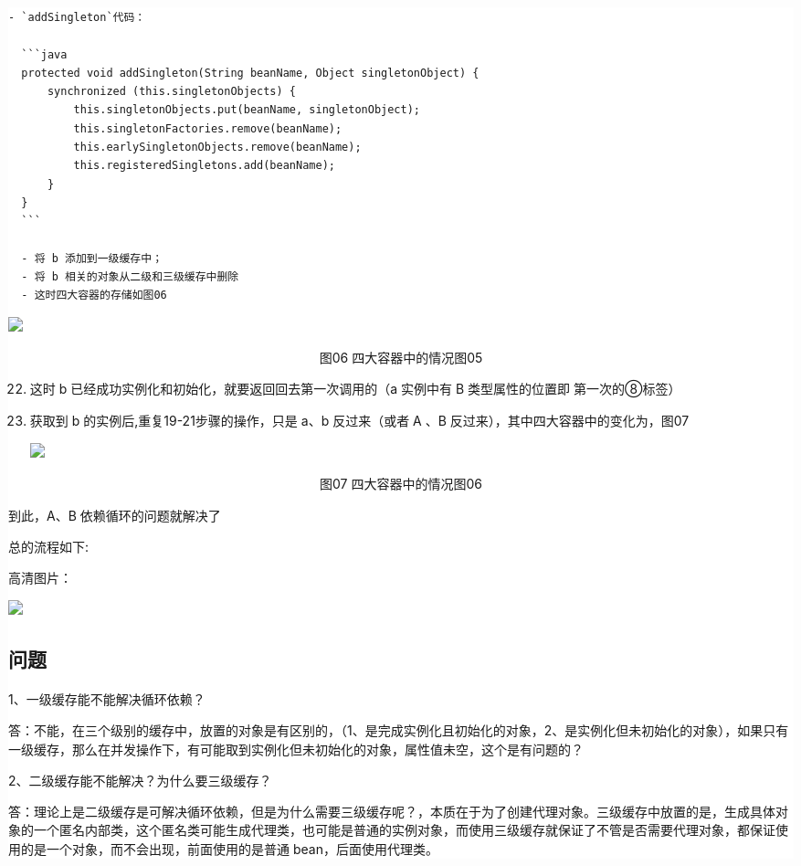     - `addSingleton`代码：

      ```java
      protected void addSingleton(String beanName, Object singletonObject) {
          synchronized (this.singletonObjects) {
              this.singletonObjects.put(beanName, singletonObject);
              this.singletonFactories.remove(beanName);
              this.earlySingletonObjects.remove(beanName);
              this.registeredSingletons.add(beanName);
          }
      }
      ```

      - 将 b 添加到一级缓存中；
      - 将 b 相关的对象从二级和三级缓存中删除
      - 这时四大容器的存储如图06

![](https://raw.githubusercontent.com/dddygin/image-storage/main/blog/image/framework/spring/spring_02_06.png)

<center>图06 四大容器中的情况图05</center>

22. 这时 b 已经成功实例化和初始化，就要返回回去第一次调用的（a 实例中有 B 类型属性的位置即 第一次的⑧标签）

23. 获取到 b 的实例后,重复19-21步骤的操作，只是 a、b 反过来（或者 A 、B 反过来），其中四大容器中的变化为，图07

    ![](https://raw.githubusercontent.com/dddygin/image-storage/main/blog/image/framework/spring/spring_02_07.png)

<center>图07 四大容器中的情况图06</center>

到此，A、B 依赖循环的问题就解决了

总的流程如下:

高清图片：

![](https://raw.githubusercontent.com/dddygin/image-storage/main/blog/image/framework/spring/spring_02_08.jpg)



## 问题

1、一级缓存能不能解决循环依赖？

答：不能，在三个级别的缓存中，放置的对象是有区别的，（1、是完成实例化且初始化的对象，2、是实例化但未初始化的对象），如果只有一级缓存，那么在并发操作下，有可能取到实例化但未初始化的对象，属性值未空，这个是有问题的？

2、二级缓存能不能解决？为什么要三级缓存？

答：理论上是二级缓存是可解决循环依赖，但是为什么需要三级缓存呢？，本质在于为了创建代理对象。三级缓存中放置的是，生成具体对象的一个匿名内部类，这个匿名类可能生成代理类，也可能是普通的实例对象，而使用三级缓存就保证了不管是否需要代理对象，都保证使用的是一个对象，而不会出现，前面使用的是普通 bean，后面使用代理类。